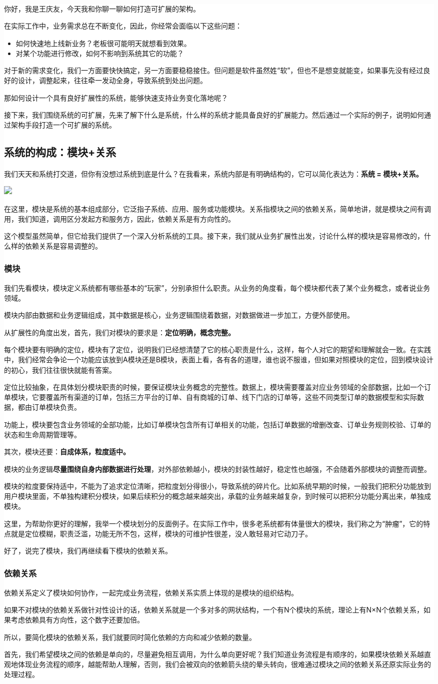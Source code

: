 你好，我是王庆友，今天我和你聊一聊如何打造可扩展的架构。

在实际工作中，业务需求总在不断变化，因此，你经常会面临以下这些问题：

- 如何快速地上线新业务？老板很可能明天就想看到效果。
- 对某个功能进行修改，如何不影响到系统其它的功能？

对于新的需求变化，我们一方面要快快搞定，另一方面要稳稳接住。但问题是软件虽然姓“软”，但也不是想变就能变，如果事先没有经过良好的设计，调整起来，往往牵一发动全身，导致系统到处出问题。

那如何设计一个具有良好扩展性的系统，能够快速支持业务变化落地呢？

接下来，我们围绕系统的可扩展，先来了解下什么是系统，什么样的系统才能具备良好的扩展能力。然后通过一个实际的例子，说明如何通过架构手段打造一个可扩展的系统。

## 系统的构成：模块+关系

我们天天和系统打交道，但你有没想过系统到底是什么？在我看来，系统内部是有明确结构的，它可以简化表达为：**系统 = 模块+关系。**

![](https://static001.geekbang.org/resource/image/9e/8d/9ebf45d4bbaa1cf35873c2def64b618d.jpg?wh=1141%2A317)

在这里，模块是系统的基本组成部分，它泛指子系统、应用、服务或功能模块。关系指模块之间的依赖关系，简单地讲，就是模块之间有调用，我们知道，调用区分发起方和服务方，因此，依赖关系是有方向性的。

这个模型虽然简单，但它给我们提供了一个深入分析系统的工具。接下来，我们就从业务扩展性出发，讨论什么样的模块是容易修改的，什么样的依赖关系是容易调整的。

### 模块

我们先看模块，模块定义系统都有哪些基本的“玩家”，分别承担什么职责。从业务的角度看，每个模块都代表了某个业务概念，或者说业务领域。

模块内部由数据和业务逻辑组成，其中数据是核心，业务逻辑围绕着数据，对数据做进一步加工，方便外部使用。

从扩展性的角度出发，首先，我们对模块的要求是：**定位明确，概念完整。**

每个模块要有明确的定位，模块有了定位，说明我们已经想清楚了它的核心职责是什么，这样，每个人对它的期望和理解就会一致。在实践中，我们经常会争论一个功能应该放到A模块还是B模块，表面上看，各有各的道理，谁也说不服谁，但如果对照模块的定位，回到模块设计的初心，我们往往很快就能有答案。

定位比较抽象，在具体划分模块职责的时候，要保证模块业务概念的完整性。数据上，模块需要覆盖对应业务领域的全部数据，比如一个订单模块，它要覆盖所有渠道的订单，包括三方平台的订单、自有商城的订单、线下门店的订单等，这些不同类型订单的数据模型和实际数据，都由订单模块负责。

功能上，模块要包含业务领域的全部功能，比如订单模块包含所有订单相关的功能，包括订单数据的增删改查、订单业务规则校验、订单的状态和生命周期管理等。

其次，模块还要：**自成体系，粒度适中。**

模块的业务逻辑**尽量围绕自身内部数据进行处理**，对外部依赖越小，模块的封装性越好，稳定性也越强，不会随着外部模块的调整而调整。

模块的粒度要保持适中，不能为了追求定位清晰，把粒度划分得很小，导致系统的碎片化。比如系统早期的时候，一般我们把积分功能放到用户模块里面，不单独构建积分模块，如果后续积分的概念越来越突出，承载的业务越来越复杂，到时候可以把积分功能分离出来，单独成模块。

这里，为帮助你更好的理解，我举一个模块划分的反面例子。在实际工作中，很多老系统都有体量很大的模块，我们称之为“肿瘤”，它的特点就是定位模糊，职责泛滥，功能无所不包，这样，模块的可维护性很差，没人敢轻易对它动刀子。

好了，说完了模块，我们再继续看下模块的依赖关系。

### 依赖关系

依赖关系定义了模块如何协作，一起完成业务流程，依赖关系实质上体现的是模块的组织结构。

如果不对模块的依赖关系做针对性设计的话，依赖关系就是一个多对多的网状结构，一个有N个模块的系统，理论上有N×N个依赖关系，如果考虑依赖具有方向性，这个数字还要加倍。

所以，要简化模块的依赖关系，我们就要同时简化依赖的方向和减少依赖的数量。

首先，我们希望模块之间的依赖是单向的，尽量避免相互调用，为什么单向更好呢？我们知道业务流程是有顺序的，如果模块依赖关系越直观地体现业务流程的顺序，越能帮助人理解，否则，我们会被双向的依赖箭头绕的晕头转向，很难通过模块之间的依赖关系还原实际业务的处理过程。
